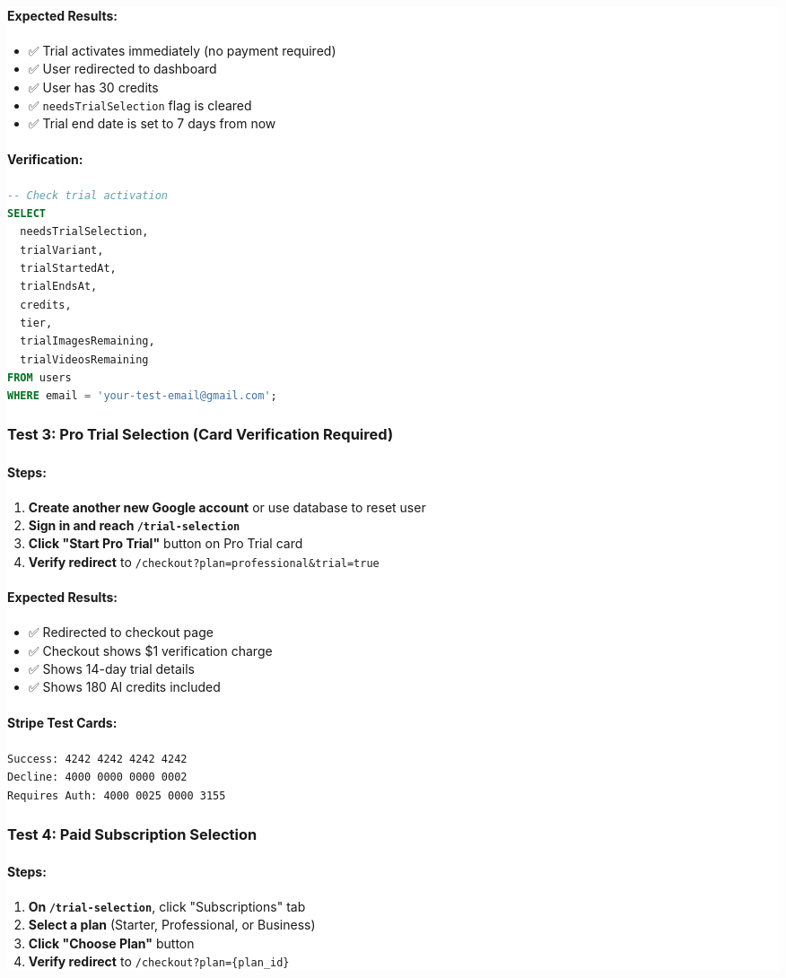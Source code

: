 #### Expected Results:
- ✅ Trial activates immediately (no payment required)
- ✅ User redirected to dashboard
- ✅ User has 30 credits
- ✅ `needsTrialSelection` flag is cleared
- ✅ Trial end date is set to 7 days from now

#### Verification:
```sql
-- Check trial activation
SELECT 
  needsTrialSelection,
  trialVariant,
  trialStartedAt,
  trialEndsAt,
  credits,
  tier,
  trialImagesRemaining,
  trialVideosRemaining
FROM users 
WHERE email = 'your-test-email@gmail.com';
```

### Test 3: Pro Trial Selection (Card Verification Required)

#### Steps:
1. **Create another new Google account** or use database to reset user
2. **Sign in and reach `/trial-selection`**
3. **Click "Start Pro Trial"** button on Pro Trial card
4. **Verify redirect** to `/checkout?plan=professional&trial=true`

#### Expected Results:
- ✅ Redirected to checkout page
- ✅ Checkout shows $1 verification charge
- ✅ Shows 14-day trial details
- ✅ Shows 180 AI credits included

#### Stripe Test Cards:
```
Success: 4242 4242 4242 4242
Decline: 4000 0000 0000 0002
Requires Auth: 4000 0025 0000 3155
```

### Test 4: Paid Subscription Selection

#### Steps:
1. **On `/trial-selection`**, click "Subscriptions" tab
2. **Select a plan** (Starter, Professional, or Business)
3. **Click "Choose Plan"** button
4. **Verify redirect** to `/checkout?plan={plan_id}`
